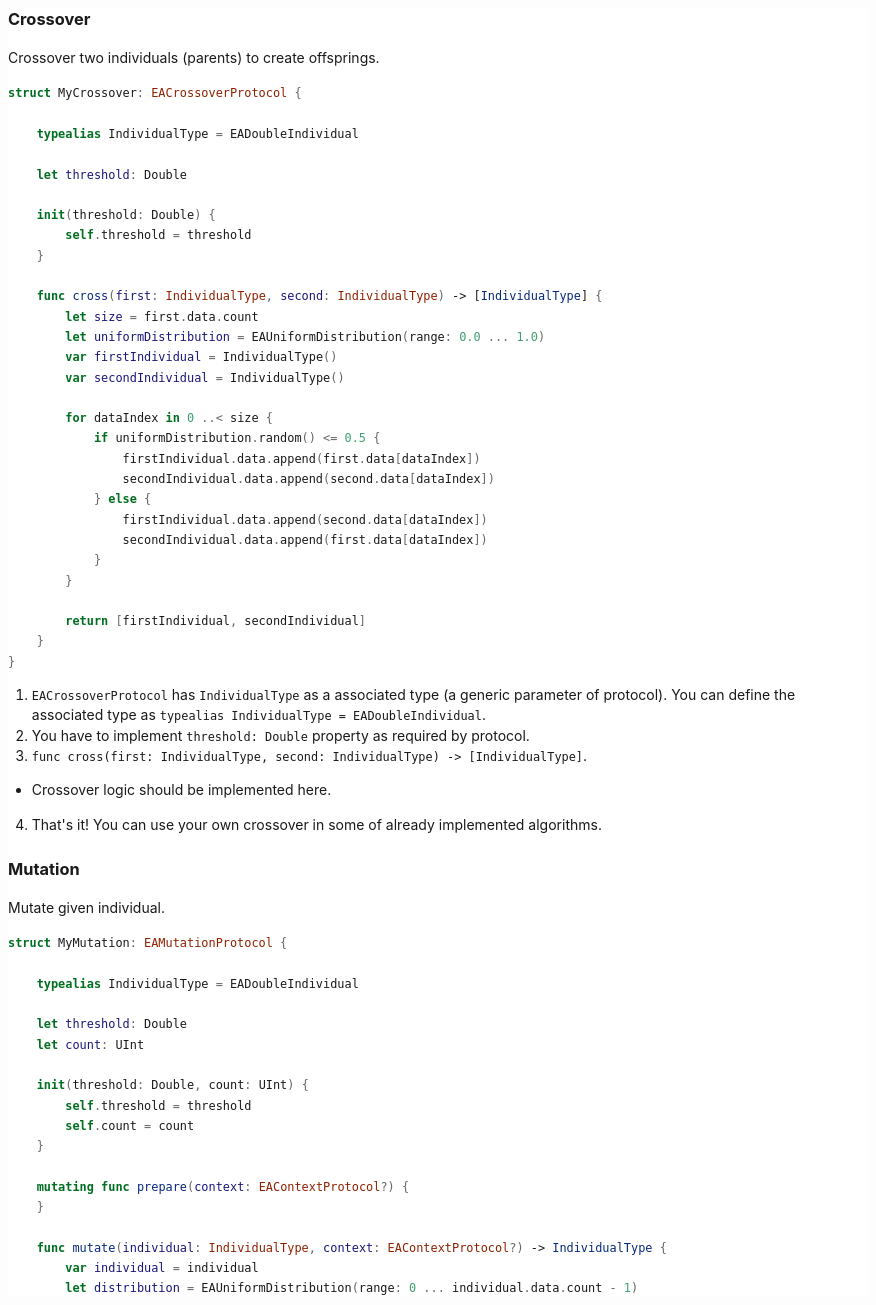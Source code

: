 ### Crossover
Crossover two individuals (parents) to create offsprings.

```swift
struct MyCrossover: EACrossoverProtocol {
    
    typealias IndividualType = EADoubleIndividual
    
    let threshold: Double
    
    init(threshold: Double) {
        self.threshold = threshold
    }
        
    func cross(first: IndividualType, second: IndividualType) -> [IndividualType] {
        let size = first.data.count
        let uniformDistribution = EAUniformDistribution(range: 0.0 ... 1.0)
        var firstIndividual = IndividualType()
        var secondIndividual = IndividualType()
        
        for dataIndex in 0 ..< size {
            if uniformDistribution.random() <= 0.5 {
                firstIndividual.data.append(first.data[dataIndex])
                secondIndividual.data.append(second.data[dataIndex])
            } else {
                firstIndividual.data.append(second.data[dataIndex])
                secondIndividual.data.append(first.data[dataIndex])
            }
        }
        
        return [firstIndividual, secondIndividual]
    }
}
```

1. ```EACrossoverProtocol``` has ```IndividualType``` as a associated type (a generic parameter of protocol). You can define the associated type as ```typealias IndividualType = EADoubleIndividual```.
2. You have to implement ```threshold: Double``` property as required by protocol.
3. ```func cross(first: IndividualType, second: IndividualType) -> [IndividualType]```.
  - Crossover logic should be implemented here.
4. That's it! You can use your own crossover in some of already implemented algorithms.

### Mutation
Mutate given individual.

```swift
struct MyMutation: EAMutationProtocol {
    
    typealias IndividualType = EADoubleIndividual
    
    let threshold: Double
    let count: UInt
    
    init(threshold: Double, count: UInt) {
        self.threshold = threshold
        self.count = count
    }
    
    mutating func prepare(context: EAContextProtocol?) {
    }
    
    func mutate(individual: IndividualType, context: EAContextProtocol?) -> IndividualType {
        var individual = individual
        let distribution = EAUniformDistribution(range: 0 ... individual.data.count - 1)
```